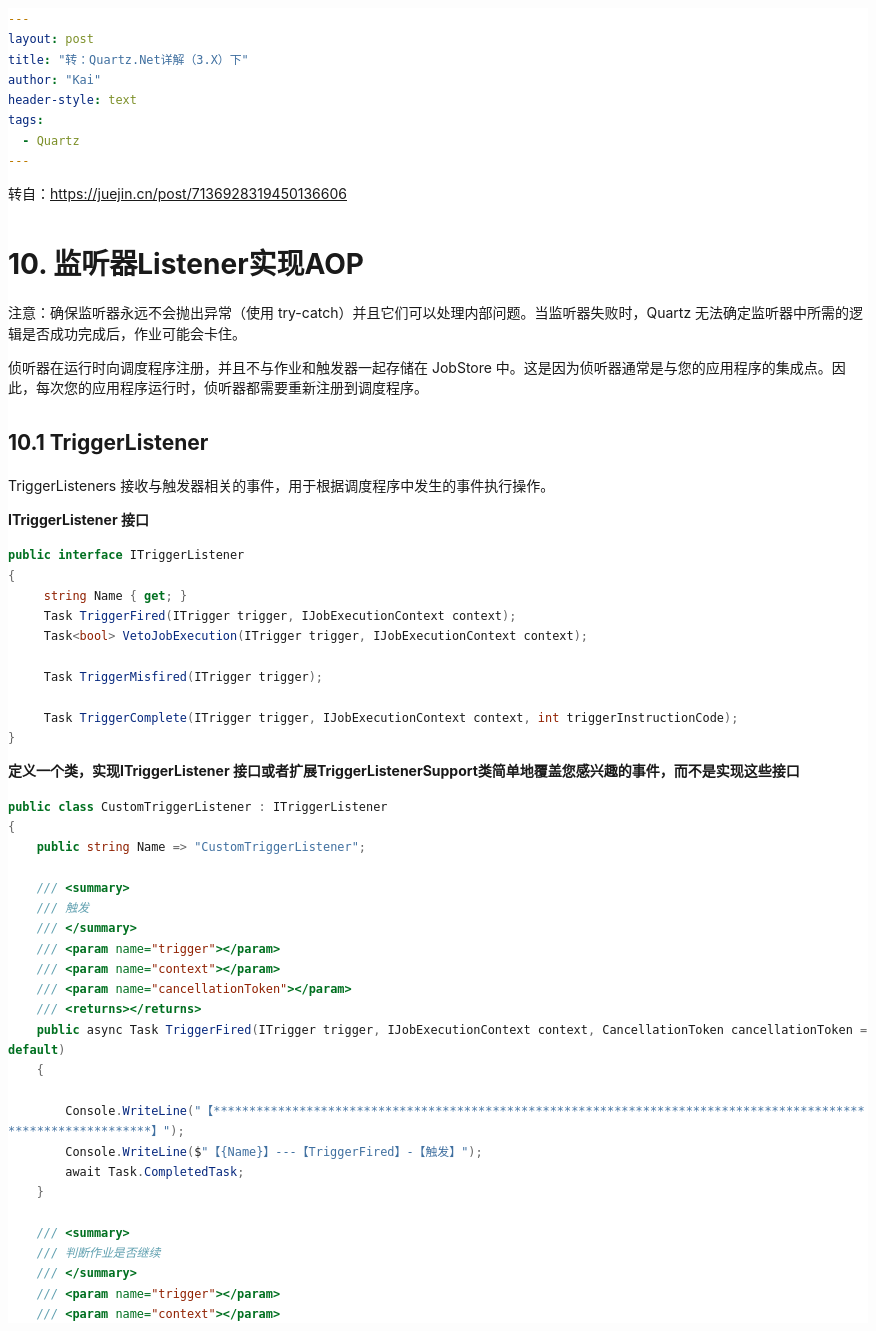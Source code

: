 ```yaml
---
layout: post
title: "转：Quartz.Net详解（3.X）下"
author: "Kai"
header-style: text
tags:
  - Quartz
---
```


转自：https://juejin.cn/post/7136928319450136606

# 10. 监听器Listener实现AOP
注意：确保监听器永远不会抛出异常（使用 try-catch）并且它们可以处理内部问题。当监听器失败时，Quartz 无法确定监听器中所需的逻辑是否成功完成后，作业可能会卡住。

侦听器在运行时向调度程序注册，并且不与作业和触发器一起存储在 JobStore 中。这是因为侦听器通常是与您的应用程序的集成点。因此，每次您的应用程序运行时，侦听器都需要重新注册到调度程序。

## 10.1 TriggerListener
TriggerListeners 接收与触发器相关的事件，用于根据调度程序中发生的事件执行操作。

**ITriggerListener 接口**
```csharp
public interface ITriggerListener
{
	 string Name { get; }
	 Task TriggerFired(ITrigger trigger, IJobExecutionContext context);	 
	 Task<bool> VetoJobExecution(ITrigger trigger, IJobExecutionContext context);

	 Task TriggerMisfired(ITrigger trigger);

	 Task TriggerComplete(ITrigger trigger, IJobExecutionContext context, int triggerInstructionCode);
}
```

**定义一个类，实现ITriggerListener 接口或者扩展TriggerListenerSupport类简单地覆盖您感兴趣的事件，而不是实现这些接口**
```csharp
public class CustomTriggerListener : ITriggerListener
{
    public string Name => "CustomTriggerListener";

    /// <summary>
    /// 触发
    /// </summary>
    /// <param name="trigger"></param>
    /// <param name="context"></param>
    /// <param name="cancellationToken"></param>
    /// <returns></returns>
    public async Task TriggerFired(ITrigger trigger, IJobExecutionContext context, CancellationToken cancellationToken = default)
    {

        Console.WriteLine("【***************************************************************************************************************】");
        Console.WriteLine($"【{Name}】---【TriggerFired】-【触发】");
        await Task.CompletedTask;
    }

    /// <summary>
    /// 判断作业是否继续
    /// </summary>
    /// <param name="trigger"></param>
    /// <param name="context"></param>
```